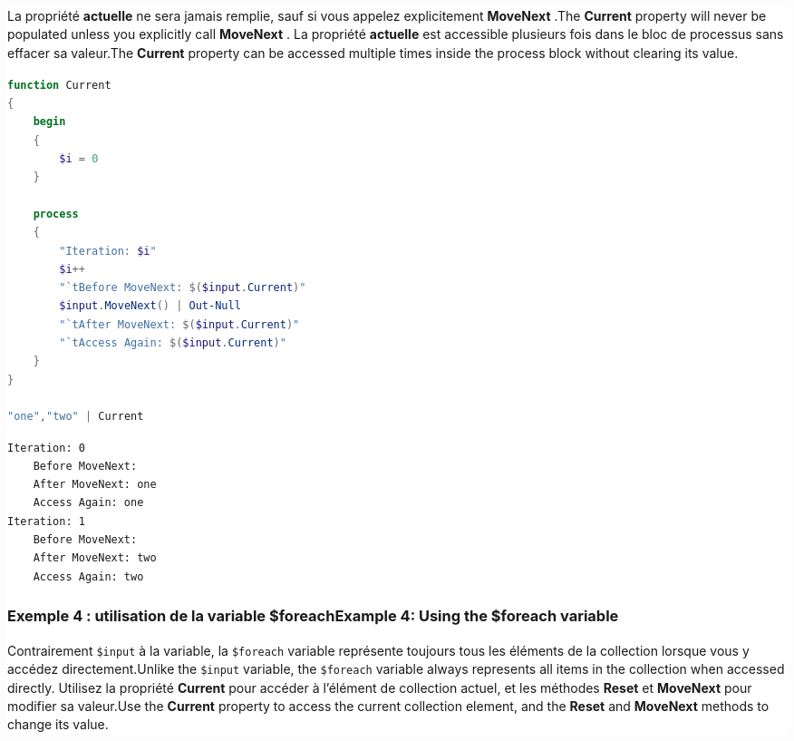 <span data-ttu-id="e397c-392">La propriété **actuelle** ne sera jamais remplie, sauf si vous appelez explicitement **MoveNext** .</span><span class="sxs-lookup"><span data-stu-id="e397c-392">The **Current** property will never be populated unless you explicitly call **MoveNext** .</span></span> <span data-ttu-id="e397c-393">La propriété **actuelle** est accessible plusieurs fois dans le bloc de processus sans effacer sa valeur.</span><span class="sxs-lookup"><span data-stu-id="e397c-393">The **Current** property can be accessed multiple times inside the process block without clearing its value.</span></span>

```powershell
function Current
{
    begin
    {
        $i = 0
    }

    process
    {
        "Iteration: $i"
        $i++
        "`tBefore MoveNext: $($input.Current)"
        $input.MoveNext() | Out-Null
        "`tAfter MoveNext: $($input.Current)"
        "`tAccess Again: $($input.Current)"
    }
}

"one","two" | Current
```

```Output
Iteration: 0
    Before MoveNext:
    After MoveNext: one
    Access Again: one
Iteration: 1
    Before MoveNext:
    After MoveNext: two
    Access Again: two
```

### <a name="example-4-using-the-foreach-variable"></a><span data-ttu-id="e397c-394">Exemple 4 : utilisation de la variable $foreach</span><span class="sxs-lookup"><span data-stu-id="e397c-394">Example 4: Using the $foreach variable</span></span>

<span data-ttu-id="e397c-395">Contrairement `$input` à la variable, la `$foreach` variable représente toujours tous les éléments de la collection lorsque vous y accédez directement.</span><span class="sxs-lookup"><span data-stu-id="e397c-395">Unlike the `$input` variable, the `$foreach` variable always represents all items in the collection when accessed directly.</span></span> <span data-ttu-id="e397c-396">Utilisez la propriété **Current** pour accéder à l’élément de collection actuel, et les méthodes **Reset** et **MoveNext** pour modifier sa valeur.</span><span class="sxs-lookup"><span data-stu-id="e397c-396">Use the **Current** property to access the current collection element, and the **Reset** and **MoveNext** methods to change its value.</span></span>
